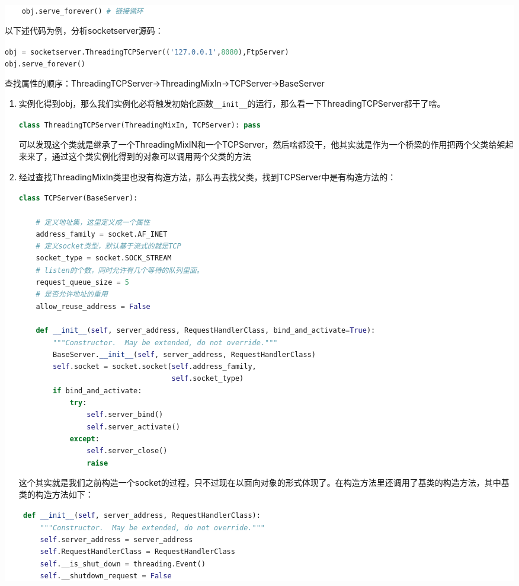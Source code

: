 ```python
    obj.serve_forever() # 链接循环
```

以下述代码为例，分析socketserver源码：

```python
obj = socketserver.ThreadingTCPServer(('127.0.0.1',8080),FtpServer)
obj.serve_forever()
```

查找属性的顺序：ThreadingTCPServer->ThreadingMixIn->TCPServer->BaseServer

1. 实例化得到obj，那么我们实例化必将触发初始化函数`__init__`的运行，那么看一下ThreadingTCPServer都干了啥。

   ```python
   class ThreadingTCPServer(ThreadingMixIn, TCPServer): pass
   ```

   可以发现这个类就是继承了一个ThreadingMixIN和一个TCPServer，然后啥都没干，他其实就是作为一个桥梁的作用把两个父类给架起来来了，通过这个类实例化得到的对象可以调用两个父类的方法

2. 经过查找ThreadingMixIn类里也没有构造方法，那么再去找父类，找到TCPServer中是有构造方法的：

   ```python
   class TCPServer(BaseServer):

       # 定义地址集，这里定义成一个属性
       address_family = socket.AF_INET
       # 定义socket类型，默认基于流式的就是TCP
       socket_type = socket.SOCK_STREAM
       # listen的个数，同时允许有几个等待的队列里面。
       request_queue_size = 5
       # 是否允许地址的重用
       allow_reuse_address = False

       def __init__(self, server_address, RequestHandlerClass, bind_and_activate=True):
           """Constructor.  May be extended, do not override."""
           BaseServer.__init__(self, server_address, RequestHandlerClass)
           self.socket = socket.socket(self.address_family,
                                       self.socket_type)
           if bind_and_activate:
               try:
                   self.server_bind()
                   self.server_activate()
               except:
                   self.server_close()
                   raise
   ```

   这个其实就是我们之前构造一个socket的过程，只不过现在以面向对象的形式体现了。在构造方法里还调用了基类的构造方法，其中基类的构造方法如下：

   ```python
    def __init__(self, server_address, RequestHandlerClass):
        """Constructor.  May be extended, do not override."""
        self.server_address = server_address
        self.RequestHandlerClass = RequestHandlerClass
        self.__is_shut_down = threading.Event()
        self.__shutdown_request = False
   ```
